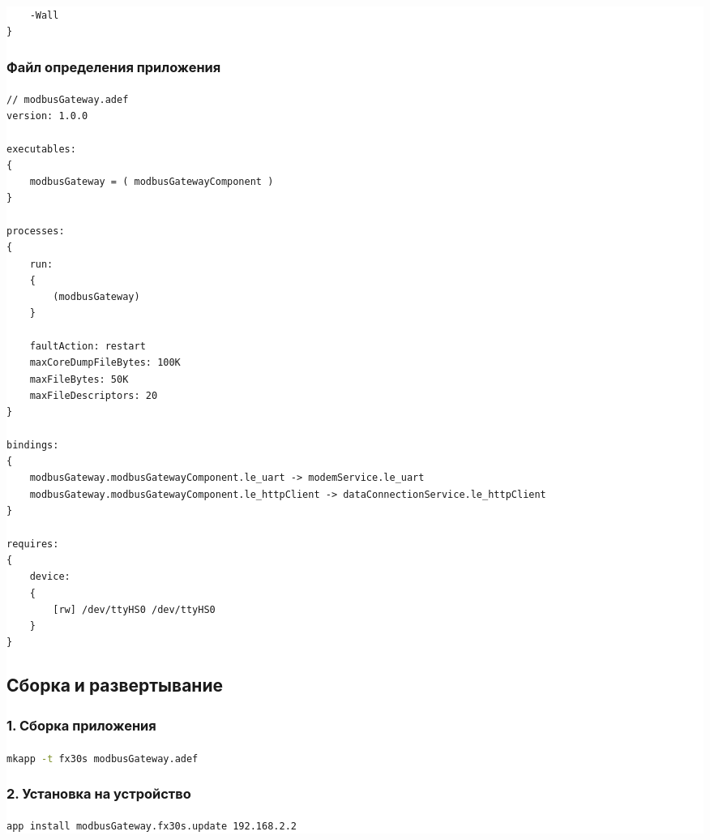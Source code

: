 ```
    -Wall
}
```

### Файл определения приложения
```
// modbusGateway.adef
version: 1.0.0

executables:
{
    modbusGateway = ( modbusGatewayComponent )
}

processes:
{
    run:
    {
        (modbusGateway)
    }
    
    faultAction: restart
    maxCoreDumpFileBytes: 100K
    maxFileBytes: 50K
    maxFileDescriptors: 20
}

bindings:
{
    modbusGateway.modbusGatewayComponent.le_uart -> modemService.le_uart
    modbusGateway.modbusGatewayComponent.le_httpClient -> dataConnectionService.le_httpClient
}

requires:
{
    device:
    {
        [rw] /dev/ttyHS0 /dev/ttyHS0
    }
}
```


## Сборка и развертывание
### 1. Сборка приложения
```bash
mkapp -t fx30s modbusGateway.adef
```

### 2. Установка на устройство
```bash
app install modbusGateway.fx30s.update 192.168.2.2
```
